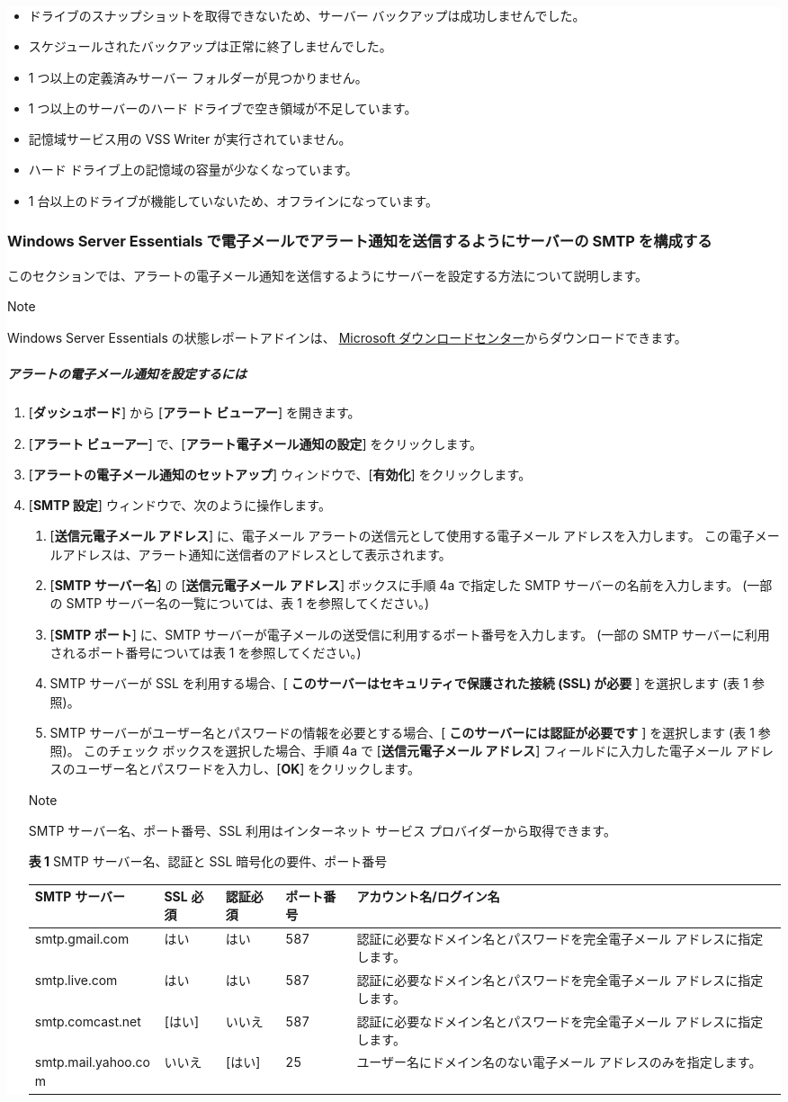 -   ドライブのスナップショットを取得できないため、サーバー バックアップは成功しませんでした。

-   スケジュールされたバックアップは正常に終了しませんでした。

-   1 つ以上の定義済みサーバー フォルダーが見つかりません。

-   1 つ以上のサーバーのハード ドライブで空き領域が不足しています。

-   記憶域サービス用の VSS Writer が実行されていません。

-   ハード ドライブ上の記憶域の容量が少なくなっています。

-   1 台以上のドライブが機能していないため、オフラインになっています。

###  <a name="configuring-smtp-on-your-server-to-send-alert-notifications-by-email-in-windows-server-essentials"></a><a name="BKMK_SMTP"></a>Windows Server Essentials で電子メールでアラート通知を送信するようにサーバーの SMTP を構成する
 このセクションでは、アラートの電子メール通知を送信するようにサーバーを設定する方法について説明します。

> [!NOTE]
>  Windows Server Essentials の状態レポートアドインは、 [Microsoft ダウンロードセンター](https://go.microsoft.com/fwlink/p/?LinkId=266342)からダウンロードできます。

##### <a name="to-set-up-email-notification-for-alerts"></a>アラートの電子メール通知を設定するには

1.  [**ダッシュボード**] から [**アラート ビューアー**] を開きます。

2.  [**アラート ビューアー**] で、[**アラート電子メール通知の設定**] をクリックします。

3.  [**アラートの電子メール通知のセットアップ**] ウィンドウで、[**有効化**] をクリックします。

4.  [**SMTP 設定**] ウィンドウで、次のように操作します。

    1.  [**送信元電子メール アドレス**] に、電子メール アラートの送信元として使用する電子メール アドレスを入力します。 この電子メールアドレスは、アラート通知に送信者のアドレスとして表示されます。

    2.  [**SMTP サーバー名**] の [**送信元電子メール アドレス**] ボックスに手順 4a で指定した SMTP サーバーの名前を入力します。 (一部の SMTP サーバー名の一覧については、表 1 を参照してください。)

    3.  [**SMTP ポート**] に、SMTP サーバーが電子メールの送受信に利用するポート番号を入力します。 (一部の SMTP サーバーに利用されるポート番号については表 1 を参照してください。)

    4.  SMTP サーバーが SSL を利用する場合、[ **このサーバーはセキュリティで保護された接続 (SSL) が必要** ] を選択します (表 1 参照)。

    5.  SMTP サーバーがユーザー名とパスワードの情報を必要とする場合、[ **このサーバーには認証が必要です** ] を選択します (表 1 参照)。 このチェック ボックスを選択した場合、手順 4a で [**送信元電子メール アドレス**] フィールドに入力した電子メール アドレスのユーザー名とパスワードを入力し、[**OK**] をクリックします。

    > [!NOTE]
    >  SMTP サーバー名、ポート番号、SSL 利用はインターネット サービス プロバイダーから取得できます。

     **表 1** SMTP サーバー名、認証と SSL 暗号化の要件、ポート番号

    |SMTP サーバー|SSL 必須|認証必須|ポート番号|アカウント名/ログイン名|
    |-----------------|------------------|-----------------------------|-----------------|------------------------------|
    |smtp.gmail.com|はい|はい|587|認証に必要なドメイン名とパスワードを完全電子メール アドレスに指定します。|
    |smtp.live.com|はい|はい|587|認証に必要なドメイン名とパスワードを完全電子メール アドレスに指定します。|
    |smtp.comcast.net|[はい]|いいえ|587|認証に必要なドメイン名とパスワードを完全電子メール アドレスに指定します。|
    |smtp.mail.yahoo.com|いいえ|[はい]|25|ユーザー名にドメイン名のない電子メール アドレスのみを指定します。|
